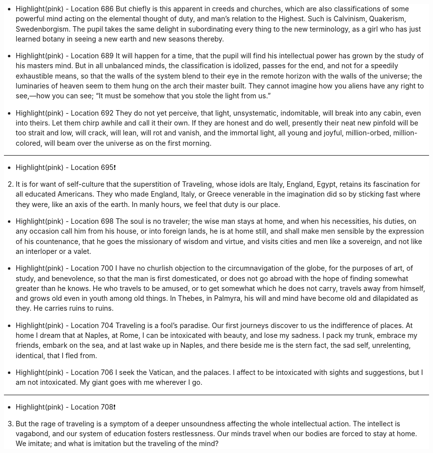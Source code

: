- Highlight(pink) - Location 686
But chiefly is this apparent in creeds and churches, which are also classifications of some powerful mind acting on the elemental thought of duty, and man’s relation to the Highest. Such is Calvinism, Quakerism, Swedenborgism. The pupil takes the same delight in subordinating every thing to the new terminology, as a girl who has just learned botany in seeing a new earth and new seasons thereby.

- Highlight(pink) - Location 689
It will happen for a time, that the pupil will find his intellectual power has grown by the study of his masters mind. But in all unbalanced minds, the classification is idolized, passes for the end, and not for a speedily exhaustible means, so that the walls of the system blend to their eye in the remote horizon with the walls of the universe; the luminaries of heaven seem to them hung on the arch their master built. They cannot imagine how you aliens have any right to see,—how you can see; “It must be somehow that you stole the light from us.”

- Highlight(pink) - Location 692
They do not yet perceive, that light, unsystematic, indomitable, will break into any cabin, even into theirs. Let them chirp awhile and call it their own. If they are honest and do well, presently their neat new pinfold will be too strait and low, will crack, will lean, will rot and vanish, and the immortal light, all young and joyful, million-orbed, million-colored, will beam over the universe as on the first morning.

---

- Highlight(pink) - Location 695❗️
2. It is for want of self-culture that the superstition of Traveling, whose idols are Italy, England, Egypt, retains its fascination for all educated Americans. They who made England, Italy, or Greece venerable in the imagination did so by sticking fast where they were, like an axis of the earth. In manly hours, we feel that duty is our place.

- Highlight(pink) - Location 698
The soul is no traveler; the wise man stays at home, and when his necessities, his duties, on any occasion call him from his house, or into foreign lands, he is at home still, and shall make men sensible by the expression of his countenance, that he goes the missionary of wisdom and virtue, and visits cities and men like a sovereign, and not like an interloper or a valet.

- Highlight(pink) - Location 700
I have no churlish objection to the circumnavigation of the globe, for the purposes of art, of study, and benevolence, so that the man is first domesticated, or does not go abroad with the hope of finding somewhat greater than he knows. He who travels to be amused, or to get somewhat which he does not carry, travels away from himself, and grows old even in youth among old things. In Thebes, in Palmyra, his will and mind have become old and dilapidated as they. He carries ruins to ruins.

- Highlight(pink) - Location 704
Traveling is a fool’s paradise. Our first journeys discover to us the indifference of places. At home I dream that at Naples, at Rome, I can be intoxicated with beauty, and lose my sadness. I pack my trunk, embrace my friends, embark on the sea, and at last wake up in Naples, and there beside me is the stern fact, the sad self, unrelenting, identical, that I fled from.

- Highlight(pink) - Location 706
I seek the Vatican, and the palaces. I affect to be intoxicated with sights and suggestions, but I am not intoxicated. My giant goes with me wherever I go.

___

- Highlight(pink) - Location 708❗️
3. But the rage of traveling is a symptom of a deeper unsoundness affecting the whole intellectual action. The intellect is vagabond, and our system of education fosters restlessness. Our minds travel when our bodies are forced to stay at home. We imitate; and what is imitation but the traveling of the mind?
